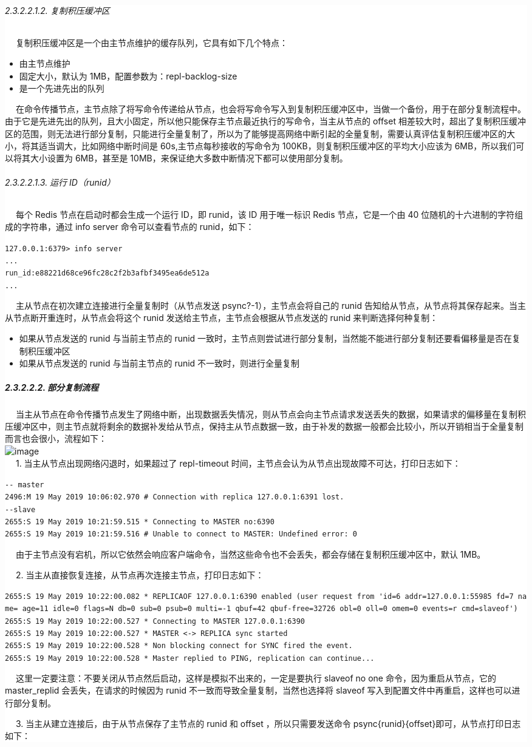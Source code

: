 ###### 2.3.2.2.1.2. 复制积压缓冲区
&emsp; 复制积压缓冲区是一个由主节点维护的缓存队列，它具有如下几个特点：  

* 由主节点维护  
* 固定大小，默认为 1MB，配置参数为：repl-backlog-size  
* 是一个先进先出的队列  

&emsp; 在命令传播节点，主节点除了将写命令传递给从节点，也会将写命令写入到复制积压缓冲区中，当做一个备份，用于在部分复制流程中。由于它是先进先出的队列，且大小固定，所以他只能保存主节点最近执行的写命令，当主从节点的 offset 相差较大时，超出了复制积压缓冲区的范围，则无法进行部分复制，只能进行全量复制了，所以为了能够提高网络中断引起的全量复制，需要认真评估复制积压缓冲区的大小，将其适当调大，比如网络中断时间是 60s,主节点每秒接收的写命令为 100KB，则复制积压缓冲区的平均大小应该为 6MB，所以我们可以将其大小设置为 6MB，甚至是 10MB，来保证绝大多数中断情况下都可以使用部分复制。  

###### 2.3.2.2.1.3. 运行 ID（runid）  
&emsp; 每个 Redis 节点在启动时都会生成一个运行 ID，即 runid，该 ID 用于唯一标识 Redis 节点，它是一个由 40 位随机的十六进制的字符组成的字符串，通过 info server 命令可以查看节点的 runid，如下：  

    127.0.0.1:6379> info server
    ...
    run_id:e88221d68ce96fc28c2f2b3afbf3495ea6de512a
    ...

&emsp; 主从节点在初次建立连接进行全量复制时（从节点发送 psync?-1），主节点会将自己的 runid 告知给从节点，从节点将其保存起来。当主从节点断开重连时，从节点会将这个 runid 发送给主节点，主节点会根据从节点发送的 runid 来判断选择何种复制：  

* 如果从节点发送的 runid 与当前主节点的 runid 一致时，主节点则尝试进行部分复制，当然能不能进行部分复制还要看偏移量是否在复制积压缓冲区  
* 如果从节点发送的 runid 与当前主节点的 runid 不一致时，则进行全量复制  

##### 2.3.2.2.2. 部分复制流程  
&emsp; 当主从节点在命令传播节点发生了网络中断，出现数据丢失情况，则从节点会向主节点请求发送丢失的数据，如果请求的偏移量在复制积压缓冲区中，则主节点就将剩余的数据补发给从节点，保持主从节点数据一致，由于补发的数据一般都会比较小，所以开销相当于全量复制而言也会很小，流程如下：  
![image](https://gitee.com/wt1814/pic-host/raw/master/images/microService/Redis/redis-43.png)  
&emsp; 1. 当主从节点出现网络闪退时，如果超过了 repl-timeout 时间，主节点会认为从节点出现故障不可达，打印日志如下：  

    -- master
    2496:M 19 May 2019 10:06:02.970 # Connection with replica 127.0.0.1:6391 lost.
    --slave
    2655:S 19 May 2019 10:21:59.515 * Connecting to MASTER no:6390
    2655:S 19 May 2019 10:21:59.516 # Unable to connect to MASTER: Undefined error: 0

&emsp; 由于主节点没有宕机，所以它依然会响应客户端命令，当然这些命令也不会丢失，都会存储在复制积压缓冲区中，默认 1MB。  

&emsp; 2. 当主从直接恢复连接，从节点再次连接主节点，打印日志如下：  

    2655:S 19 May 2019 10:22:00.082 * REPLICAOF 127.0.0.1:6390 enabled (user request from 'id=6 addr=127.0.0.1:55985 fd=7 name= age=11 idle=0 flags=N db=0 sub=0 psub=0 multi=-1 qbuf=42 qbuf-free=32726 obl=0 oll=0 omem=0 events=r cmd=slaveof')
    2655:S 19 May 2019 10:22:00.527 * Connecting to MASTER 127.0.0.1:6390
    2655:S 19 May 2019 10:22:00.527 * MASTER <-> REPLICA sync started
    2655:S 19 May 2019 10:22:00.528 * Non blocking connect for SYNC fired the event.
    2655:S 19 May 2019 10:22:00.528 * Master replied to PING, replication can continue...

&emsp; 这里一定要注意：不要关闭从节点然后启动，这样是模拟不出来的，一定是要执行 slaveof no one 命令，因为重启从节点，它的 master_replid 会丢失，在请求的时候因为 runid 不一致而导致全量复制，当然也选择将 slaveof 写入到配置文件中再重启，这样也可以进行部分复制。

&emsp; 3. 当主从建立连接后，由于从节点保存了主节点的 runid 和 offset ，所以只需要发送命令 psync{runid}{offset}即可，从节点打印日志如下：  
